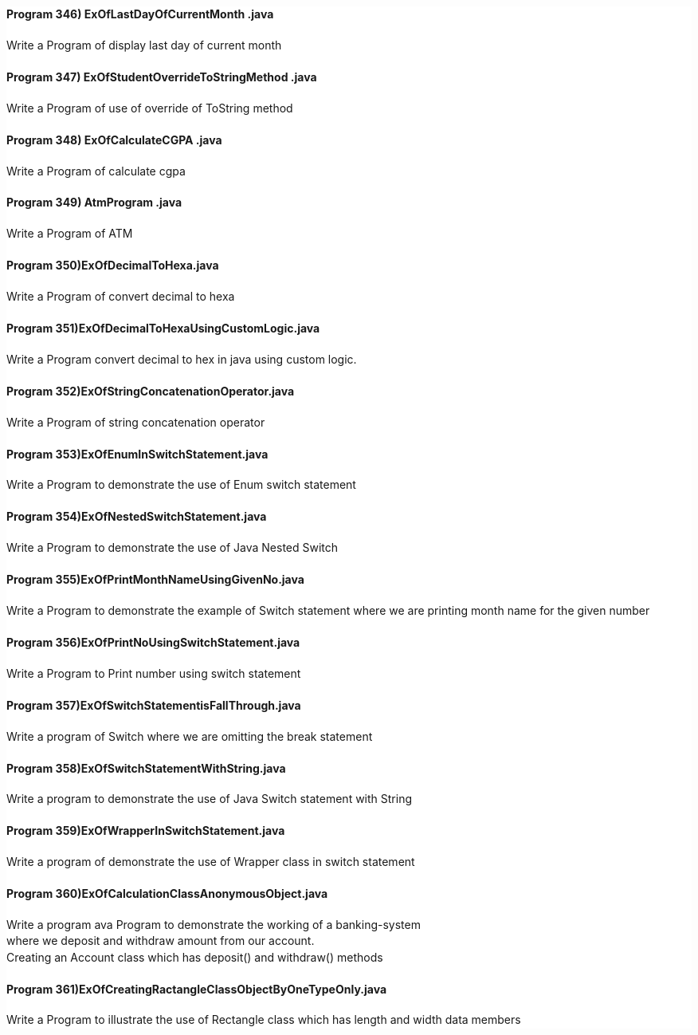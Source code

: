#### Program 346) ExOfLastDayOfCurrentMonth .java
Write a Program of display last day of current month

#### Program 347) ExOfStudentOverrideToStringMethod .java
Write a Program of use of override of ToString method

#### Program 348) ExOfCalculateCGPA .java
Write a Program of calculate cgpa 

#### Program 349) AtmProgram .java
Write a Program of ATM 

#### Program 350)ExOfDecimalToHexa.java
Write a Program of convert decimal to hexa

#### Program 351)ExOfDecimalToHexaUsingCustomLogic.java
Write a Program convert decimal to hex in java using custom logic.

#### Program 352)ExOfStringConcatenationOperator.java
Write a Program of string concatenation operator 

#### Program 353)ExOfEnumInSwitchStatement.java
Write a Program to demonstrate the use of Enum switch statement 

#### Program 354)ExOfNestedSwitchStatement.java
Write a Program to demonstrate the use of Java Nested Switch

#### Program 355)ExOfPrintMonthNameUsingGivenNo.java
Write a Program to demonstrate the example of Switch statement where we are printing month name for the given number

#### Program 356)ExOfPrintNoUsingSwitchStatement.java
Write a Program to Print number using switch statement

#### Program 357)ExOfSwitchStatementisFallThrough.java
Write a program of Switch where we are omitting the break statement

#### Program 358)ExOfSwitchStatementWithString.java
Write a program to demonstrate the use of Java Switch statement with String

#### Program 359)ExOfWrapperInSwitchStatement.java
Write a program of demonstrate the use of Wrapper class in switch statement

#### Program 360)ExOfCalculationClassAnonymousObject.java
Write a program ava Program to demonstrate the working of a banking-system  
where we deposit and withdraw amount from our account.  
Creating an Account class which has deposit() and withdraw() methods  

#### Program 361)ExOfCreatingRactangleClassObjectByOneTypeOnly.java
Write a Program to illustrate the use of Rectangle class which  has length and width data members
  